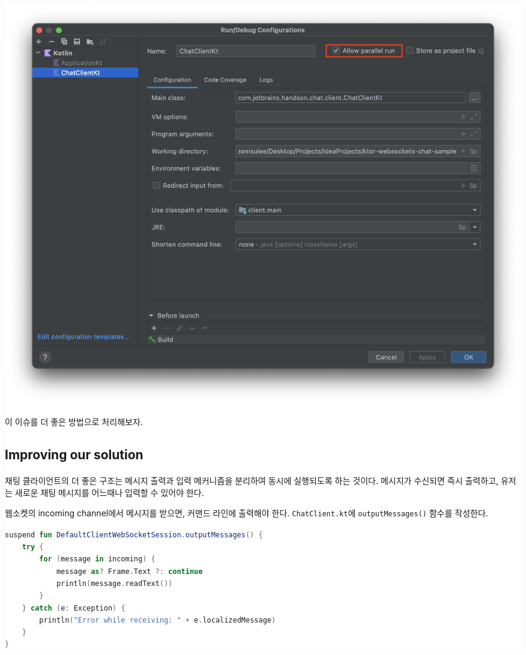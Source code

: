 <img src="img/parallel_run.png">
</div>

이 이슈를 더 좋은 방법으로 처리해보자.

## **Improving our solution**

채팅 클라이언트의 더 좋은 구조는 메시지 출력과 입력 메커니즘을 분리하여 동시에 실행되도록 하는 것이다. 메시지가 수신되면 즉시 출력하고, 유저는 새로운 채팅 메시지를 어느때나 입력할 수 있어야 한다.

웹소켓의 incoming channel에서 메시지를 받으면, 커맨드 라인에 출력해야 한다. `ChatClient.kt`에 `outputMessages()` 함수를 작성한다.

```kotlin
suspend fun DefaultClientWebSocketSession.outputMessages() {
    try {
        for (message in incoming) {
            message as? Frame.Text ?: continue
            println(message.readText())
        }
    } catch (e: Exception) {
        println("Error while receiving: " + e.localizedMessage)
    }
}
```
